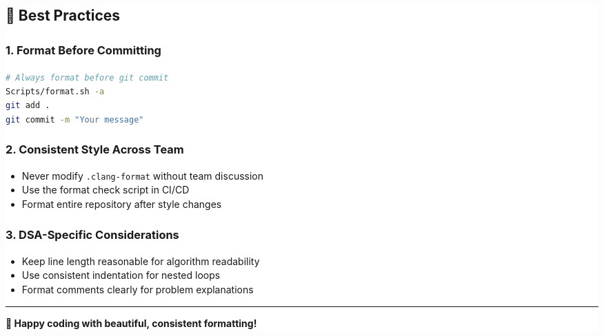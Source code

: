 ## 📖 Best Practices

### 1. **Format Before Committing**

```bash
# Always format before git commit
Scripts/format.sh -a
git add .
git commit -m "Your message"
```

### 2. **Consistent Style Across Team**

- Never modify `.clang-format` without team discussion
- Use the format check script in CI/CD
- Format entire repository after style changes

### 3. **DSA-Specific Considerations**

- Keep line length reasonable for algorithm readability
- Use consistent indentation for nested loops
- Format comments clearly for problem explanations

---

**🎉 Happy coding with beautiful, consistent formatting!**
